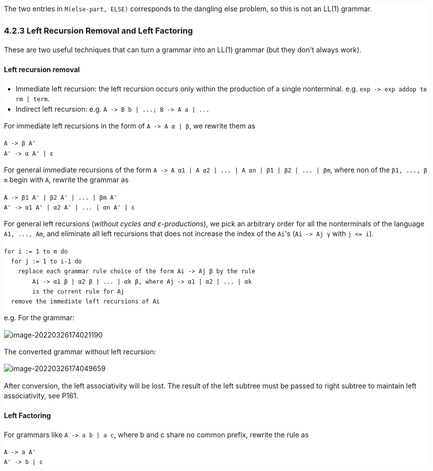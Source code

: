 The two entries in `M(else-part, ELSE)` corresponds to the dangling else problem, so this is not an LL(1) grammar.

### 4.2.3 Left Recursion Removal and Left Factoring

These are two useful techniques that can turn a grammar into an LL(1) grammar (but they don't always work).

#### Left recursion removal

- Immediate left recursion: the left recursion occurs only within the production of a single nonterminal. e.g. `exp -> exp addop term | term`.
- Indirect left recursion: e.g. `A -> B b | ...; B -> A a | ...`

For immediate left recursions in the form of `A -> A α | β`, we rewrite them as

```
A -> β A'
A' -> α A' | ε
```

For general immediate recursions of the form `A -> A α1 | A α2 | ... | A αn | β1 | β2 | ... | βm`, where non of the `β1, ..., βm` begin with `A`, rewrite the grammar as

```
A -> β1 A' | β2 A' | ... | βm A'
A' -> α1 A' | α2 A' | ... | αn A' | ε
```

For general left recursions (*without cycles and ε-productions*), we pick an arbitrary order for all the nonterminals of the language `A1, ..., Am`, and eliminate all left recursions that does not increase the index of the `Ai`'s (`Ai -> Aj γ` with `j <= i`). 

```
for i := 1 to m do
  for j := 1 to i-1 do
    replace each grammar rule choice of the form Ai -> Aj β by the rule
        Ai -> α1 β | α2 β | ... | αk β, where Aj -> α1 | α2 | ... | αk
        is the current rule for Aj
  remove the immediate left recursions of Ai
```

e.g. For the grammar:

![image-20220326174021190](/assets/images/compiler-04/image-20220326174021190.png)

The converted grammar without left recursion:

![image-20220326174049659](/assets/images/compiler-04/image-20220326174049659.png)

After conversion, the left associativity will be lost. The result of the left subtree must be passed to right subtree to maintain left associativity, see P161.

#### Left Factoring

For grammars like `A -> a b | a c`, where b and c share no common prefix, rewrite the rule as

```
A -> a A'
A' -> b | c
```
